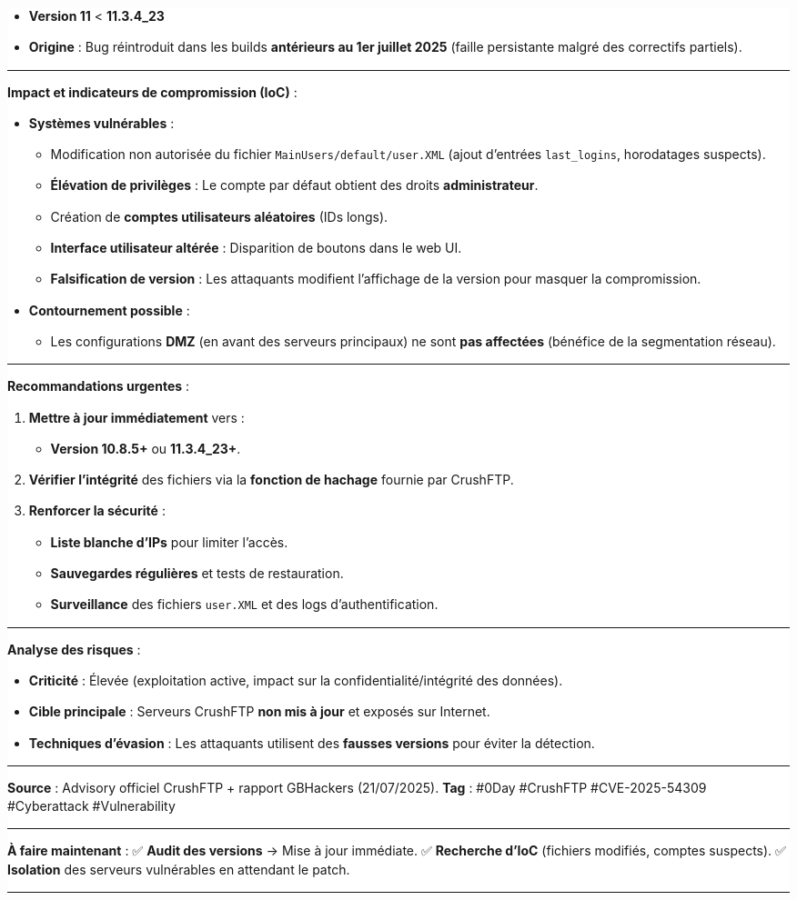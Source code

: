   - **Version 11** < **11.3.4_23**

- **Origine** : Bug réintroduit dans les builds **antérieurs au 1er juillet 2025** (faille persistante malgré des correctifs partiels).

---
**Impact et indicateurs de compromission (IoC)** :

- **Systèmes vulnérables** :

  - Modification non autorisée du fichier `MainUsers/default/user.XML` (ajout d’entrées `last_logins`, horodatages suspects).

  - **Élévation de privilèges** : Le compte par défaut obtient des droits **administrateur**.

  - Création de **comptes utilisateurs aléatoires** (IDs longs).

  - **Interface utilisateur altérée** : Disparition de boutons dans le web UI.

  - **Falsification de version** : Les attaquants modifient l’affichage de la version pour masquer la compromission.

- **Contournement possible** :

  - Les configurations **DMZ** (en avant des serveurs principaux) ne sont **pas affectées** (bénéfice de la segmentation réseau).

---
**Recommandations urgentes** :
1. **Mettre à jour immédiatement** vers :

   - **Version 10.8.5+** ou **11.3.4_23+**.
2. **Vérifier l’intégrité** des fichiers via la **fonction de hachage** fournie par CrushFTP.
3. **Renforcer la sécurité** :

   - **Liste blanche d’IPs** pour limiter l’accès.

   - **Sauvegardes régulières** et tests de restauration.

   - **Surveillance** des fichiers `user.XML` et des logs d’authentification.

---
**Analyse des risques** :

- **Criticité** : Élevée (exploitation active, impact sur la confidentialité/intégrité des données).

- **Cible principale** : Serveurs CrushFTP **non mis à jour** et exposés sur Internet.

- **Techniques d’évasion** : Les attaquants utilisent des **fausses versions** pour éviter la détection.

---
**Source** : Advisory officiel CrushFTP + rapport GBHackers (21/07/2025).
**Tag** : #0Day #CrushFTP #CVE-2025-54309 #Cyberattack #Vulnerability

---
**À faire maintenant** :
✅ **Audit des versions** → Mise à jour immédiate.
✅ **Recherche d’IoC** (fichiers modifiés, comptes suspects).
✅ **Isolation** des serveurs vulnérables en attendant le patch.

---